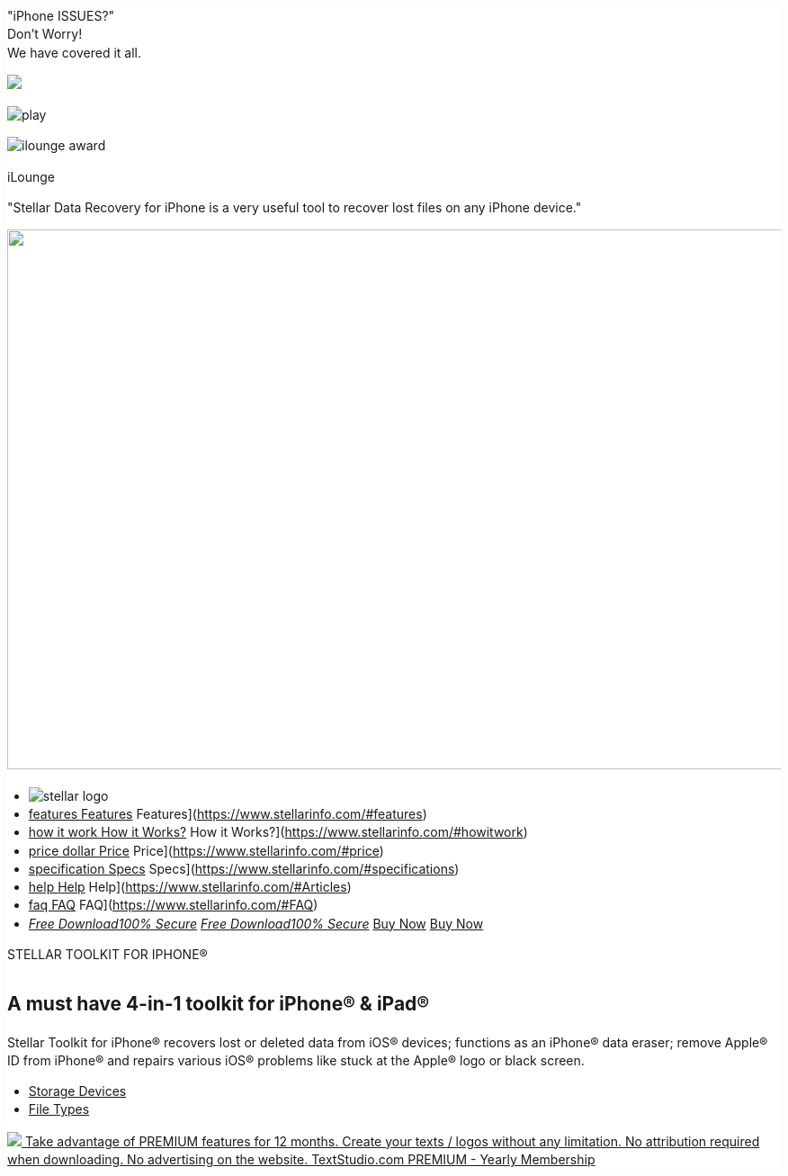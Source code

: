  "iPhone ISSUES?"  
 Don’t Worry!  
 We have covered it all.


<a href="https://shop.mondly.com/affiliate.php?ACCOUNT=ATISTUDI&AFFILIATE=108875&PATH=https%3A%2F%2Fwww.mondly.com%3FAFFILIATE%3D108875%26RESOURCE%3D%2BBusiness%2B970x90%2B"><img src="https://secure.avangate.com/images/merchant/69c418c33ec2e1a4267fa9bb77fa1428/business-970x90.gif" border="0"></a>

![play](https://www.stellarinfo.com/public/image/catalog/v6/play.png)

![ilounge award](https://www.stellarinfo.com/images/ilounge.png)

iLounge

 "Stellar Data Recovery for iPhone is a very useful tool to recover lost files on any iPhone device."


<a href="https://appsumo.8odi.net/c/5597632/2082529/7443" target="_top" id="2082529"><img src="//a.impactradius-go.com/display-ad/7443-2082529" border="0" alt="" width="1200" height="600"/></a><img height="0" width="0" src="https://appsumo.8odi.net/i/5597632/2082529/7443" style="position:absolute;visibility:hidden;" border="0" />

* ![stellar logo](https://www.stellarinfo.com/images/v7/stellar_logo.svg)
* [features Features](https://www.stellarinfo.com/public/image/catalog/v6/features.svg) Features](https://www.stellarinfo.com/#features)
* [how it work How it Works?](https://www.stellarinfo.com/public/image/catalog/v6/how-it-work.svg) How it Works?](https://www.stellarinfo.com/#howitwork)
* [price dollar Price](https://www.stellarinfo.com/public/image/catalog/currency/price-dollar.svg) Price](https://www.stellarinfo.com/#price)
* [specification Specs](https://www.stellarinfo.com/public/image/catalog/v6/specification.svg) Specs](https://www.stellarinfo.com/#specifications)
* [help Help](https://www.stellarinfo.com/public/image/catalog/v6/help.svg) Help](https://www.stellarinfo.com/#Articles)
* [faq FAQ](https://www.stellarinfo.com/public/image/catalog/v6/faq.svg) FAQ](https://www.stellarinfo.com/#FAQ)
* [_Free Download100% Secure_](https://cloud.stellarinfo.com/StellarToolkitforiPhone.exe) [_Free Download100% Secure_](https://cloud.stellarinfo.com/StellarToolkitforiPhone.dmg.zip) [Buy Now](https://tools.techidaily.com/stellardata-recovery/buy-now/) [Buy Now](https://tools.techidaily.com/stellardata-recovery/buy-now/)

 STELLAR TOOLKIT FOR IPHONE®

## A must have 4-in-1 toolkit for iPhone® & iPad®

 Stellar Toolkit for iPhone® recovers lost or deleted data from iOS® devices; functions as an iPhone® data eraser; remove Apple® ID from iPhone® and repairs various iOS® problems like stuck at the Apple® logo or black screen.

* [Storage Devices](https://www.stellarinfo.com/#Devices)
* [File Types](https://www.stellarinfo.com/#Types)


<a href="https://secure.textstudio.com/order/checkout.php?PRODS=35633309&QTY=1&AFFILIATE=108875&CART=1"> <img src="https://secure.avangate.com/images/merchant/d6eb8222c9718486bdabce8b897380f7/products/3_premium-icon.png" border="0"> Take advantage of PREMIUM features for 12 months. 
Create your texts / logos without any limitation. 
No attribution required when downloading. 
No advertising on the website. 
 TextStudio.com  PREMIUM - Yearly Membership</a>
